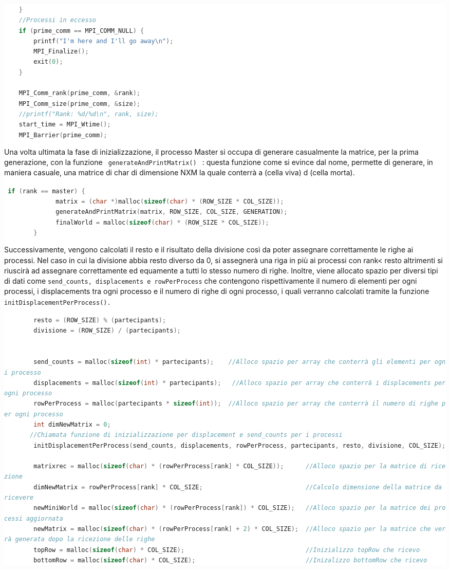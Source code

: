 ```C
    }
    //Processi in eccesso 
    if (prime_comm == MPI_COMM_NULL) {
        printf("I'm here and I'll go away\n");
        MPI_Finalize();
        exit(0);
    }

    MPI_Comm_rank(prime_comm, &rank);
    MPI_Comm_size(prime_comm, &size);
    //printf("Rank: %d/%d\n", rank, size);
    start_time = MPI_Wtime();
    MPI_Barrier(prime_comm);
```

Una volta ultimata la fase di inizializzazione, il processo Master si occupa di generare casualmente la matrice, per la prima generazione, con la funzione <code> generateAndPrintMatrix() </code> : questa funzione come si evince dal nome, permette di generare, in maniera casuale, una matrice di char di dimensione NXM la quale conterrà a (cella viva) d (cella morta).

```C
 if (rank == master) {
              matrix = (char *)malloc(sizeof(char) * (ROW_SIZE * COL_SIZE));
              generateAndPrintMatrix(matrix, ROW_SIZE, COL_SIZE, GENERATION);
              finalWorld = malloc(sizeof(char) * (ROW_SIZE * COL_SIZE));
        }
```

Successivamente, vengono calcolati il resto e il risultato della divisione così da poter assegnare correttamente le righe ai processi. Nel caso in cui la divisione abbia resto diverso da 0, si assegnerà una riga in più ai processi con rank< resto altrimenti si riuscirà ad assegnare correttamente ed equamente a tutti lo stesso numero di righe. Inoltre, viene allocato spazio per diversi tipi di dati come <code>send_counts, displacements e rowPerProcess</code> che contengono rispettivamente il numero di elementi per ogni processi, i displacements tra ogni processo e il numero di righe di ogni processo, i quali verranno calcolati tramite la funzione <code> initDisplacementPerProcess(). </code>

```C
        resto = (ROW_SIZE) % (partecipants);
        divisione = (ROW_SIZE) / (partecipants);

        
        send_counts = malloc(sizeof(int) * partecipants);    //Alloco spazio per array che conterrà gli elementi per ogni processo
        displacements = malloc(sizeof(int) * partecipants);   //Alloco spazio per array che conterrà i displacements per ogni processo
        rowPerProcess = malloc(partecipants * sizeof(int));  //Alloco spazio per array che conterrà il numero di righe per ogni processo
        int dimNewMatrix = 0;
       //Chiamata funzione di inizializzazione per displacement e send_counts per i processi
        initDisplacementPerProcess(send_counts, displacements, rowPerProcess, partecipants, resto, divisione, COL_SIZE);
        
        matrixrec = malloc(sizeof(char) * (rowPerProcess[rank] * COL_SIZE));      //Alloco spazio per la matrice di ricezione
        dimNewMatrix = rowPerProcess[rank] * COL_SIZE;                            //Calcolo dimensione della matrice da ricevere
        newMiniWorld = malloc(sizeof(char) * (rowPerProcess[rank]) * COL_SIZE);   //Alloco spazio per la matrice dei processi aggiornata
        newMatrix = malloc(sizeof(char) * (rowPerProcess[rank] + 2) * COL_SIZE);  //Alloco spazio per la matrice che verrà generata dopo la ricezione delle righe
        topRow = malloc(sizeof(char) * COL_SIZE);                                 //Inizializzo topRow che ricevo
        bottomRow = malloc(sizeof(char) * COL_SIZE);                              //Inizalizzo bottomRow che ricevo
```